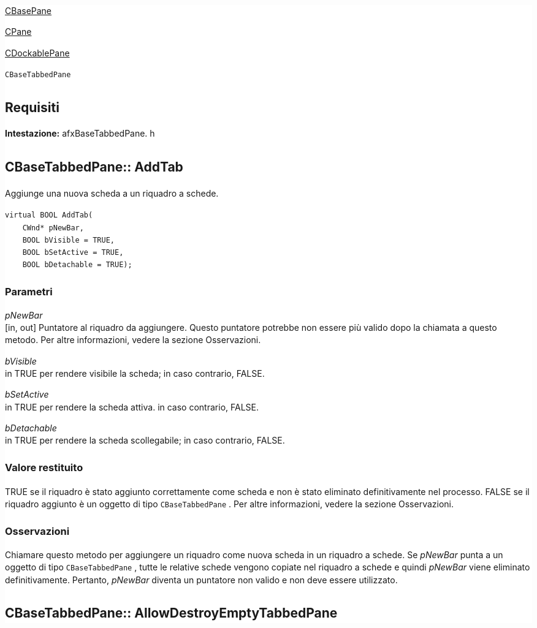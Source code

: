 [CBasePane](../../mfc/reference/cbasepane-class.md)

[CPane](../../mfc/reference/cpane-class.md)

[CDockablePane](../../mfc/reference/cdockablepane-class.md)

`CBaseTabbedPane`

## <a name="requirements"></a>Requisiti

**Intestazione:** afxBaseTabbedPane. h

## <a name="cbasetabbedpaneaddtab"></a><a name="addtab"></a> CBaseTabbedPane:: AddTab

Aggiunge una nuova scheda a un riquadro a schede.

```
virtual BOOL AddTab(
    CWnd* pNewBar,
    BOOL bVisible = TRUE,
    BOOL bSetActive = TRUE,
    BOOL bDetachable = TRUE);
```

### <a name="parameters"></a>Parametri

*pNewBar*<br/>
[in, out] Puntatore al riquadro da aggiungere. Questo puntatore potrebbe non essere più valido dopo la chiamata a questo metodo. Per altre informazioni, vedere la sezione Osservazioni.

*bVisible*<br/>
in TRUE per rendere visibile la scheda; in caso contrario, FALSE.

*bSetActive*<br/>
in TRUE per rendere la scheda attiva. in caso contrario, FALSE.

*bDetachable*<br/>
in TRUE per rendere la scheda scollegabile; in caso contrario, FALSE.

### <a name="return-value"></a>Valore restituito

TRUE se il riquadro è stato aggiunto correttamente come scheda e non è stato eliminato definitivamente nel processo. FALSE se il riquadro aggiunto è un oggetto di tipo `CBaseTabbedPane` . Per altre informazioni, vedere la sezione Osservazioni.

### <a name="remarks"></a>Osservazioni

Chiamare questo metodo per aggiungere un riquadro come nuova scheda in un riquadro a schede. Se *pNewBar* punta a un oggetto di tipo `CBaseTabbedPane` , tutte le relative schede vengono copiate nel riquadro a schede e quindi *pNewBar* viene eliminato definitivamente. Pertanto, *pNewBar* diventa un puntatore non valido e non deve essere utilizzato.

## <a name="cbasetabbedpaneallowdestroyemptytabbedpane"></a><a name="allowdestroyemptytabbedpane"></a> CBaseTabbedPane:: AllowDestroyEmptyTabbedPane

